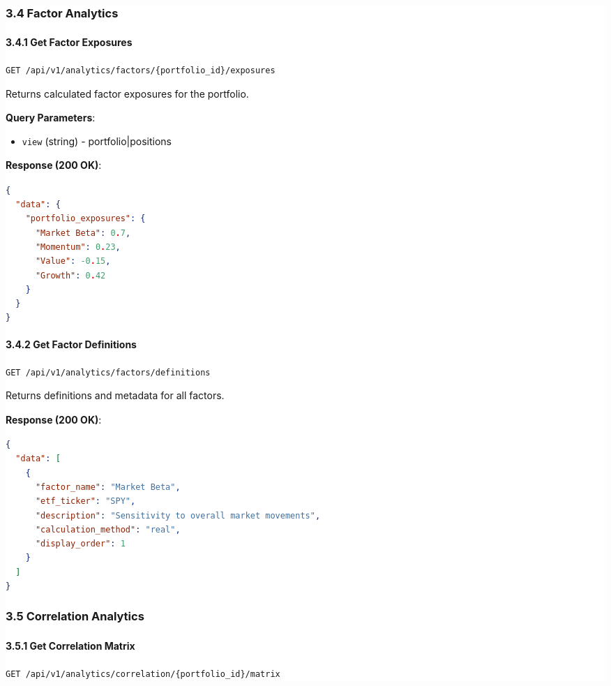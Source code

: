 ### 3.4 Factor Analytics

#### 3.4.1 Get Factor Exposures
```http
GET /api/v1/analytics/factors/{portfolio_id}/exposures
```

Returns calculated factor exposures for the portfolio.

**Query Parameters**:
- `view` (string) - portfolio|positions

**Response (200 OK)**:
```json
{
  "data": {
    "portfolio_exposures": {
      "Market Beta": 0.7,
      "Momentum": 0.23,
      "Value": -0.15,
      "Growth": 0.42
    }
  }
}
```

#### 3.4.2 Get Factor Definitions
```http
GET /api/v1/analytics/factors/definitions
```

Returns definitions and metadata for all factors.

**Response (200 OK)**:
```json
{
  "data": [
    {
      "factor_name": "Market Beta",
      "etf_ticker": "SPY",
      "description": "Sensitivity to overall market movements",
      "calculation_method": "real",
      "display_order": 1
    }
  ]
}
```

### 3.5 Correlation Analytics

#### 3.5.1 Get Correlation Matrix
```http
GET /api/v1/analytics/correlation/{portfolio_id}/matrix
```
